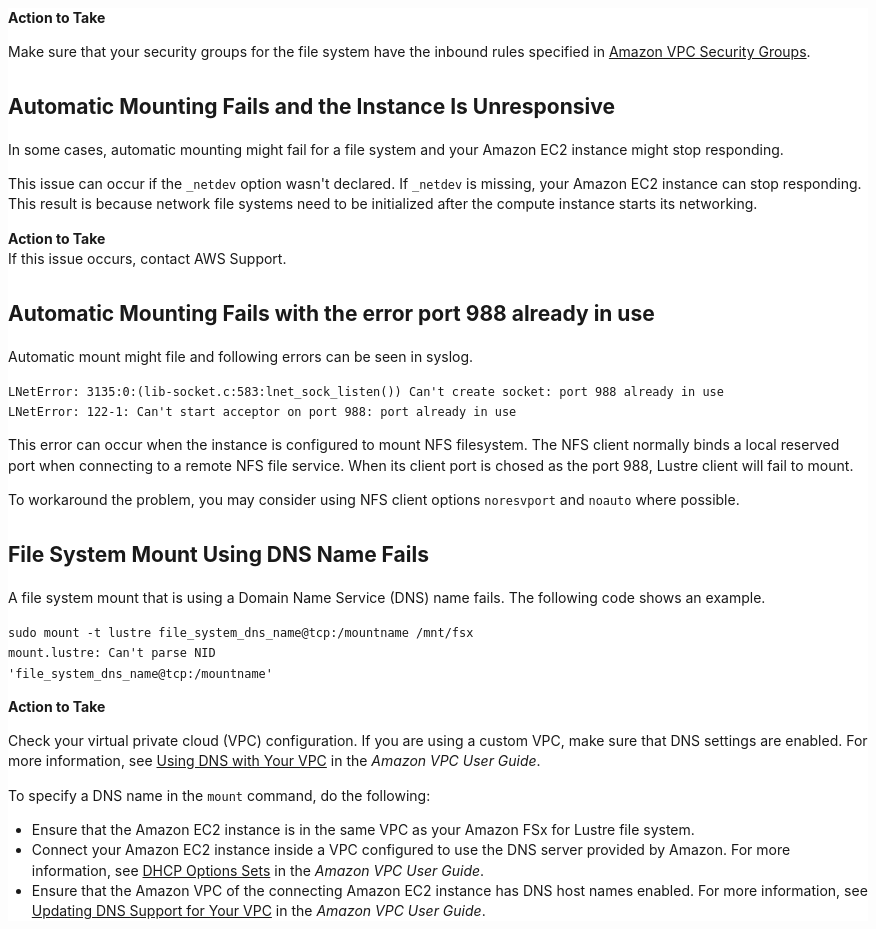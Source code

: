 **Action to Take**

Make sure that your security groups for the file system have the inbound rules specified in [Amazon VPC Security Groups](limit-access-security-groups.md#fsx-vpc-security-groups)\.

## Automatic Mounting Fails and the Instance Is Unresponsive<a name="lustre-automount-fails"></a>

In some cases, automatic mounting might fail for a file system and your Amazon EC2 instance might stop responding\.

This issue can occur if the `_netdev` option wasn't declared\. If `_netdev` is missing, your Amazon EC2 instance can stop responding\. This result is because network file systems need to be initialized after the compute instance starts its networking\.

**Action to Take**  
If this issue occurs, contact AWS Support\.

## Automatic Mounting Fails with the error port 988 already in use<a name="lustre-automount-fails-port-error"></a>

Automatic mount might file and following errors can be seen in syslog.

```
LNetError: 3135:0:(lib-socket.c:583:lnet_sock_listen()) Can't create socket: port 988 already in use
LNetError: 122-1: Can't start acceptor on port 988: port already in use
```

This error can occur when the instance is configured to mount NFS filesystem. The NFS client normally binds a local reserved port when connecting to a remote NFS file service. When its client port is chosed as the port 988, Lustre client will fail to mount.

To workaround the problem, you may consider using NFS client options `noresvport` and `noauto` where possible.


## File System Mount Using DNS Name Fails<a name="mount-fails-dns-name"></a>

A file system mount that is using a Domain Name Service \(DNS\) name fails\. The following code shows an example\.

```
sudo mount -t lustre file_system_dns_name@tcp:/mountname /mnt/fsx
mount.lustre: Can't parse NID 
'file_system_dns_name@tcp:/mountname'
```

**Action to Take**

Check your virtual private cloud \(VPC\) configuration\. If you are using a custom VPC, make sure that DNS settings are enabled\. For more information, see [Using DNS with Your VPC](https://docs.aws.amazon.com/vpc/latest/userguide/vpc-dns.html) in the *Amazon VPC User Guide*\. 

To specify a DNS name in the `mount` command, do the following:
+ Ensure that the Amazon EC2 instance is in the same VPC as your Amazon FSx for Lustre file system\.
+ Connect your Amazon EC2 instance inside a VPC configured to use the DNS server provided by Amazon\. For more information, see [DHCP Options Sets](https://docs.aws.amazon.com/vpc/latest/userguide/VPC_DHCP_Options.html) in the *Amazon VPC User Guide*\.
+ Ensure that the Amazon VPC of the connecting Amazon EC2 instance has DNS host names enabled\. For more information, see [Updating DNS Support for Your VPC](https://docs.aws.amazon.com/vpc/latest/userguide/vpc-dns.html#vpc-dns-updating) in the *Amazon VPC User Guide*\.
